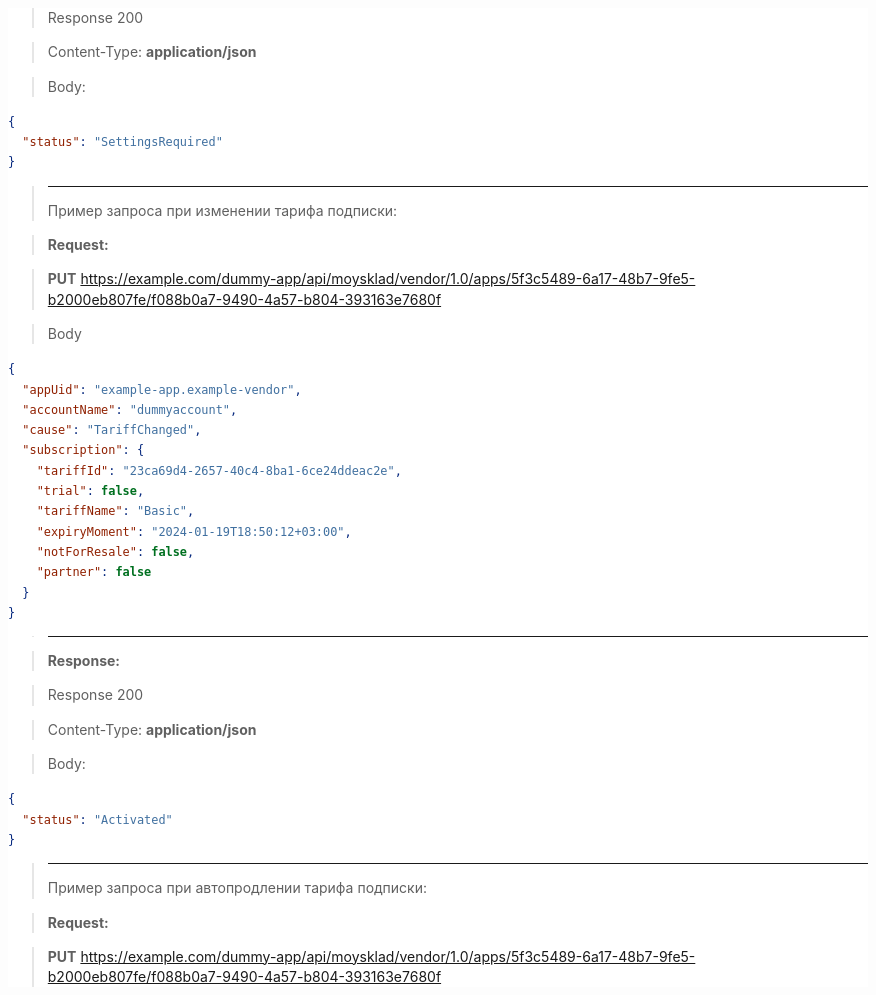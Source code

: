 > Response 200

> Content-Type: **application/json**

> Body:

```json
{
  "status": "SettingsRequired"
}
``` 
> ---
> Пример запроса при изменении тарифа подписки:

> **Request:**

> **PUT**
> https://example.com/dummy-app/api/moysklad/vendor/1.0/apps/5f3c5489-6a17-48b7-9fe5-b2000eb807fe/f088b0a7-9490-4a57-b804-393163e7680f

> Body

```json
{
  "appUid": "example-app.example-vendor",
  "accountName": "dummyaccount",
  "cause": "TariffChanged",
  "subscription": {
    "tariffId": "23ca69d4-2657-40c4-8ba1-6ce24ddeac2e",
    "trial": false,
    "tariffName": "Basic",
    "expiryMoment": "2024-01-19T18:50:12+03:00",
    "notForResale": false,
    "partner": false
  }
}
```
> ---

> **Response:**

> Response 200

> Content-Type: **application/json**

> Body:

```json
{
  "status": "Activated"
}
``` 
> ---
> Пример запроса при автопродлении тарифа подписки:

> **Request:**

> **PUT**
> https://example.com/dummy-app/api/moysklad/vendor/1.0/apps/5f3c5489-6a17-48b7-9fe5-b2000eb807fe/f088b0a7-9490-4a57-b804-393163e7680f
